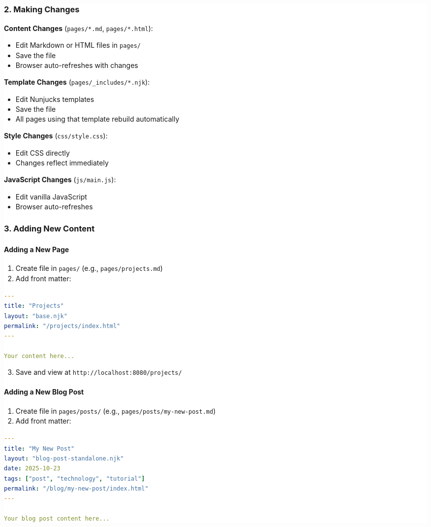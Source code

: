 ### 2. Making Changes

**Content Changes** (`pages/*.md`, `pages/*.html`):
- Edit Markdown or HTML files in `pages/`
- Save the file
- Browser auto-refreshes with changes

**Template Changes** (`pages/_includes/*.njk`):
- Edit Nunjucks templates
- Save the file
- All pages using that template rebuild automatically

**Style Changes** (`css/style.css`):
- Edit CSS directly
- Changes reflect immediately

**JavaScript Changes** (`js/main.js`):
- Edit vanilla JavaScript
- Browser auto-refreshes

### 3. Adding New Content

#### Adding a New Page

1. Create file in `pages/` (e.g., `pages/projects.md`)
2. Add front matter:

```yaml
---
title: "Projects"
layout: "base.njk"
permalink: "/projects/index.html"
---

Your content here...
```

3. Save and view at `http://localhost:8080/projects/`

#### Adding a New Blog Post

1. Create file in `pages/posts/` (e.g., `pages/posts/my-new-post.md`)
2. Add front matter:

```yaml
---
title: "My New Post"
layout: "blog-post-standalone.njk"
date: 2025-10-23
tags: ["post", "technology", "tutorial"]
permalink: "/blog/my-new-post/index.html"
---

Your blog post content here...
```
